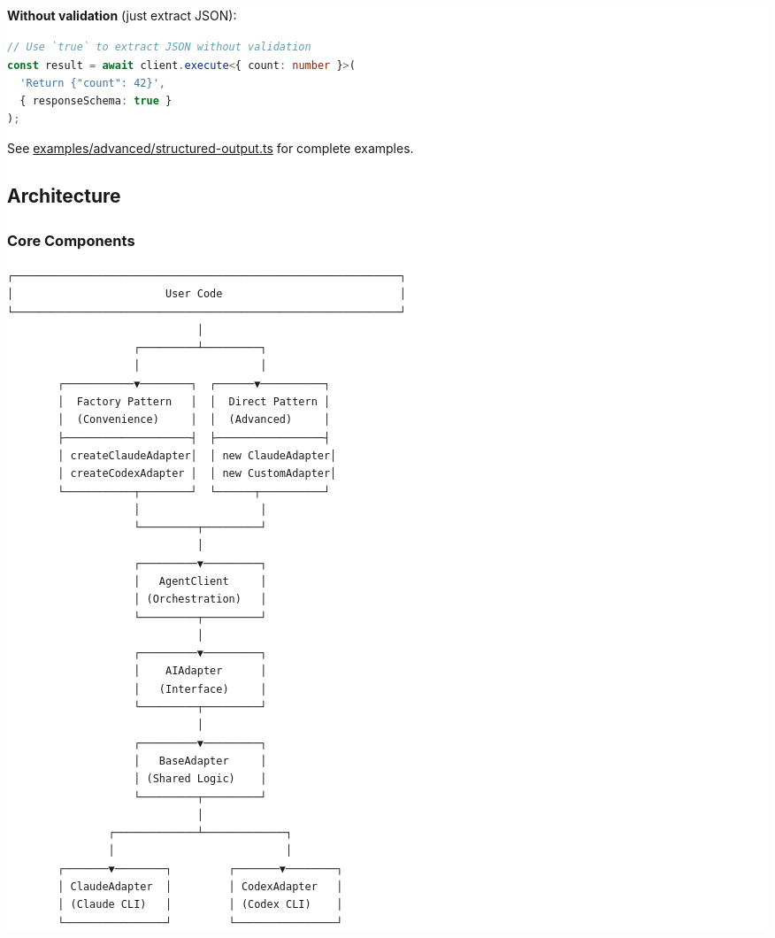 
**Without validation** (just extract JSON):

```typescript
// Use `true` to extract JSON without validation
const result = await client.execute<{ count: number }>(
  'Return {"count": 42}',
  { responseSchema: true }
);
```

See [examples/advanced/structured-output.ts](./examples/advanced/structured-output.ts) for complete examples.

## Architecture

### Core Components

```
┌─────────────────────────────────────────────────────────────┐
│                        User Code                            │
└─────────────────────────────────────────────────────────────┘
                              │
                    ┌─────────┴─────────┐
                    │                   │
        ┌───────────▼────────┐  ┌──────▼──────────┐
        │  Factory Pattern   │  │  Direct Pattern │
        │  (Convenience)     │  │  (Advanced)     │
        ├────────────────────┤  ├─────────────────┤
        │ createClaudeAdapter│  │ new ClaudeAdapter│
        │ createCodexAdapter │  │ new CustomAdapter│
        └───────────┬────────┘  └──────┬──────────┘
                    │                   │
                    └─────────┬─────────┘
                              │
                    ┌─────────▼─────────┐
                    │   AgentClient     │
                    │ (Orchestration)   │
                    └─────────┬─────────┘
                              │
                    ┌─────────▼─────────┐
                    │    AIAdapter      │
                    │   (Interface)     │
                    └─────────┬─────────┘
                              │
                    ┌─────────▼─────────┐
                    │   BaseAdapter     │
                    │ (Shared Logic)    │
                    └─────────┬─────────┘
                              │
                ┌─────────────┴─────────────┐
                │                           │
        ┌───────▼────────┐         ┌───────▼────────┐
        │ ClaudeAdapter  │         │ CodexAdapter   │
        │ (Claude CLI)   │         │ (Codex CLI)    │
        └────────────────┘         └────────────────┘
```
